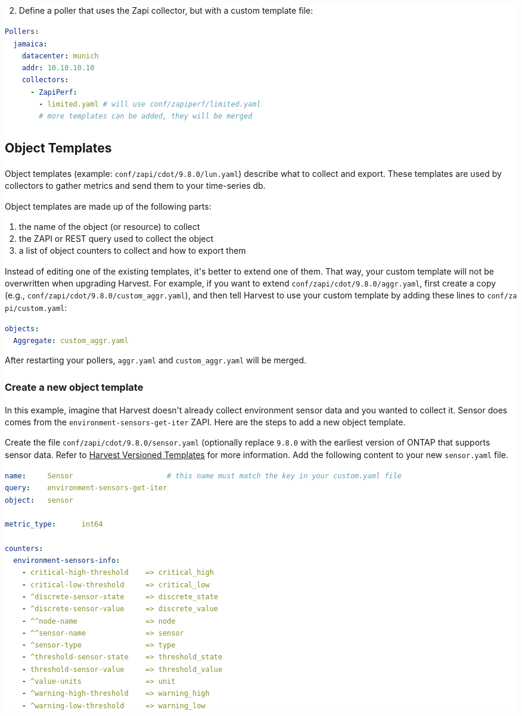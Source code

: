 2. Define a poller that uses the Zapi collector, but with a custom template file:

```yaml
Pollers:
  jamaica:
    datacenter: munich
    addr: 10.10.10.10
    collectors:
      - ZapiPerf:
        - limited.yaml # will use conf/zapiperf/limited.yaml
        # more templates can be added, they will be merged
```

## Object Templates

Object templates (example: `conf/zapi/cdot/9.8.0/lun.yaml`) describe what to collect and export. These templates are used by collectors to gather metrics and send them to your time-series db.

Object templates are made up of the following parts:
1. the name of the object (or resource) to collect
2. the ZAPI or REST query used to collect the object
3. a list of object counters to collect and how to export them

Instead of editing one of the existing templates, it's better to extend one of them. That way, your custom template will not be overwritten when upgrading Harvest. For example, if you want to extend `conf/zapi/cdot/9.8.0/aggr.yaml`, first create a copy (e.g., `conf/zapi/cdot/9.8.0/custom_aggr.yaml`), and then tell Harvest to use your custom template by adding these lines to `conf/zapi/custom.yaml`:

```yaml
objects:
  Aggregate: custom_aggr.yaml
```

After restarting your pollers, `aggr.yaml` and `custom_aggr.yaml` will be merged.

### Create a new object template

In this example, imagine that Harvest doesn't already collect environment sensor data and you wanted to collect it. Sensor does comes from the `environment-sensors-get-iter` ZAPI. Here are the steps to add a new object template.

Create the file `conf/zapi/cdot/9.8.0/sensor.yaml` (optionally replace `9.8.0` with the earliest version of ONTAP that supports sensor data. Refer to [Harvest Versioned Templates](#harvest-versioned-templates) for more information. Add the following content to your new `sensor.yaml` file.

```yaml
name:     Sensor                      # this name must match the key in your custom.yaml file
query:    environment-sensors-get-iter
object:   sensor

metric_type:      int64

counters:
  environment-sensors-info:
    - critical-high-threshold    => critical_high
    - critical-low-threshold     => critical_low
    - ^discrete-sensor-state     => discrete_state
    - ^discrete-sensor-value     => discrete_value
    - ^^node-name                => node
    - ^^sensor-name              => sensor
    - ^sensor-type               => type
    - ^threshold-sensor-state    => threshold_state
    - threshold-sensor-value     => threshold_value
    - ^value-units               => unit
    - ^warning-high-threshold    => warning_high
    - ^warning-low-threshold     => warning_low

```